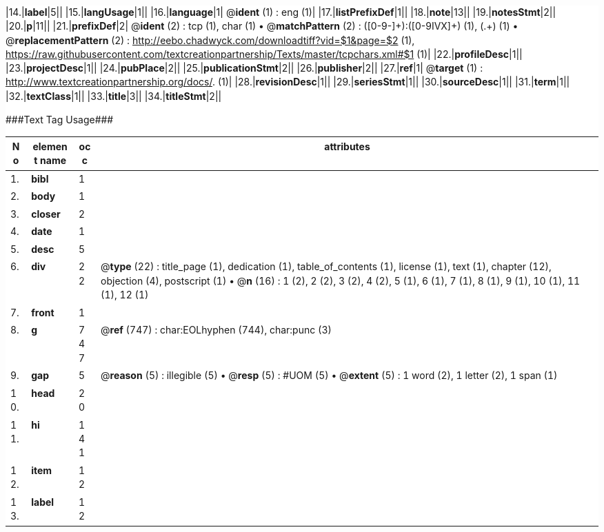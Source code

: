 |14.|__label__|5||
|15.|__langUsage__|1||
|16.|__language__|1| @__ident__ (1) : eng (1)|
|17.|__listPrefixDef__|1||
|18.|__note__|13||
|19.|__notesStmt__|2||
|20.|__p__|11||
|21.|__prefixDef__|2| @__ident__ (2) : tcp (1), char (1)  •  @__matchPattern__ (2) : ([0-9\-]+):([0-9IVX]+) (1), (.+) (1)  •  @__replacementPattern__ (2) : http://eebo.chadwyck.com/downloadtiff?vid=$1&page=$2 (1), https://raw.githubusercontent.com/textcreationpartnership/Texts/master/tcpchars.xml#$1 (1)|
|22.|__profileDesc__|1||
|23.|__projectDesc__|1||
|24.|__pubPlace__|2||
|25.|__publicationStmt__|2||
|26.|__publisher__|2||
|27.|__ref__|1| @__target__ (1) : http://www.textcreationpartnership.org/docs/. (1)|
|28.|__revisionDesc__|1||
|29.|__seriesStmt__|1||
|30.|__sourceDesc__|1||
|31.|__term__|1||
|32.|__textClass__|1||
|33.|__title__|3||
|34.|__titleStmt__|2||


###Text Tag Usage###

|No|element name|occ|attributes|
|---|---|---|---|
|1.|__bibl__|1||
|2.|__body__|1||
|3.|__closer__|2||
|4.|__date__|1||
|5.|__desc__|5||
|6.|__div__|22| @__type__ (22) : title_page (1), dedication (1), table_of_contents (1), license (1), text (1), chapter (12), objection (4), postscript (1)  •  @__n__ (16) : 1 (2), 2 (2), 3 (2), 4 (2), 5 (1), 6 (1), 7 (1), 8 (1), 9 (1), 10 (1), 11 (1), 12 (1)|
|7.|__front__|1||
|8.|__g__|747| @__ref__ (747) : char:EOLhyphen (744), char:punc (3)|
|9.|__gap__|5| @__reason__ (5) : illegible (5)  •  @__resp__ (5) : #UOM (5)  •  @__extent__ (5) : 1 word (2), 1 letter (2), 1 span (1)|
|10.|__head__|20||
|11.|__hi__|141||
|12.|__item__|12||
|13.|__label__|12||